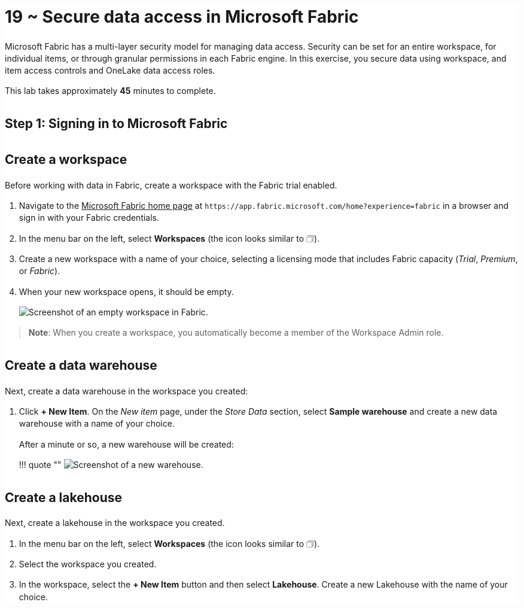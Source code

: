 # 19 ~ Secure data access in Microsoft Fabric

Microsoft Fabric has a multi-layer security model for managing data access. Security can be set for an entire workspace, for individual items, or through granular permissions in each Fabric engine. In this exercise, you secure data using workspace, and item access controls and OneLake data access roles.

This lab takes approximately **45** minutes to complete.

## Step 1: Signing in to Microsoft Fabric

## Create a workspace

Before working with data in Fabric, create a workspace with the Fabric trial enabled.

1. Navigate to the [Microsoft Fabric home page](https://app.fabric.microsoft.com/home?experience=fabric) at `https://app.fabric.microsoft.com/home?experience=fabric` in a browser and sign in with your Fabric credentials.

1. In the menu bar on the left, select **Workspaces** (the icon looks similar to &#128455;).

1. Create a new workspace with a name of your choice, selecting a licensing mode that includes Fabric capacity (*Trial*, *Premium*, or *Fabric*).

1. When your new workspace opens, it should be empty.

    ![Screenshot of an empty workspace in Fabric.](img/new-empty-workspace.png)

> **Note**: When you create a workspace, you automatically become a member of the Workspace Admin role.

## Create a data warehouse

Next, create a data warehouse in the workspace you created:

1. Click **+ New Item**. On the *New item* page, under the *Store Data* section, select **Sample warehouse** and create a new data warehouse with a name of your choice.

     After a minute or so, a new warehouse will be created:

    !!! quote ""
        ![Screenshot of a new warehouse.](img/new-sample-warehouse.png)

## Create a lakehouse
Next, create a lakehouse in the workspace you created.

1. In the menu bar on the left, select **Workspaces** (the icon looks similar to 🗇).

2. Select the workspace you created.

3. In the workspace, select the **+ New Item** button and then select **Lakehouse**. Create a new Lakehouse with the name of your choice.
